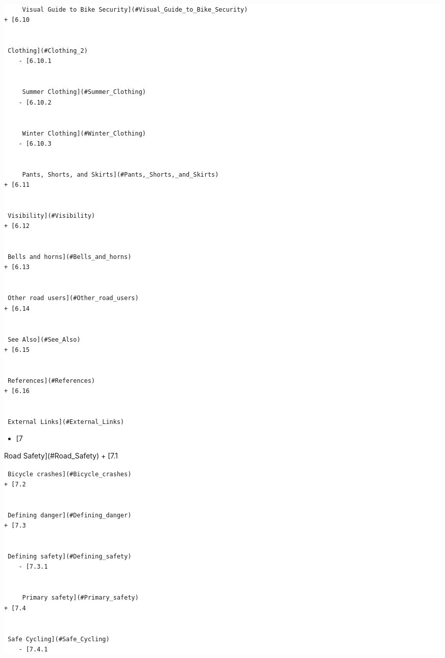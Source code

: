 		
		 Visual Guide to Bike Security](#Visual_Guide_to_Bike_Security)
	+ [6.10
	 
	
	 Clothing](#Clothing_2)
		- [6.10.1
		 
		
		 Summer Clothing](#Summer_Clothing)
		- [6.10.2
		 
		
		 Winter Clothing](#Winter_Clothing)
		- [6.10.3
		 
		
		 Pants, Shorts, and Skirts](#Pants,_Shorts,_and_Skirts)
	+ [6.11
	 
	
	 Visibility](#Visibility)
	+ [6.12
	 
	
	 Bells and horns](#Bells_and_horns)
	+ [6.13
	 
	
	 Other road users](#Other_road_users)
	+ [6.14
	 
	
	 See Also](#See_Also)
	+ [6.15
	 
	
	 References](#References)
	+ [6.16
	 
	
	 External Links](#External_Links)
* [7
 

 Road Safety](#Road_Safety)
	+ [7.1
	 
	
	 Bicycle crashes](#Bicycle_crashes)
	+ [7.2
	 
	
	 Defining danger](#Defining_danger)
	+ [7.3
	 
	
	 Defining safety](#Defining_safety)
		- [7.3.1
		 
		
		 Primary safety](#Primary_safety)
	+ [7.4
	 
	
	 Safe Cycling](#Safe_Cycling)
		- [7.4.1
		 